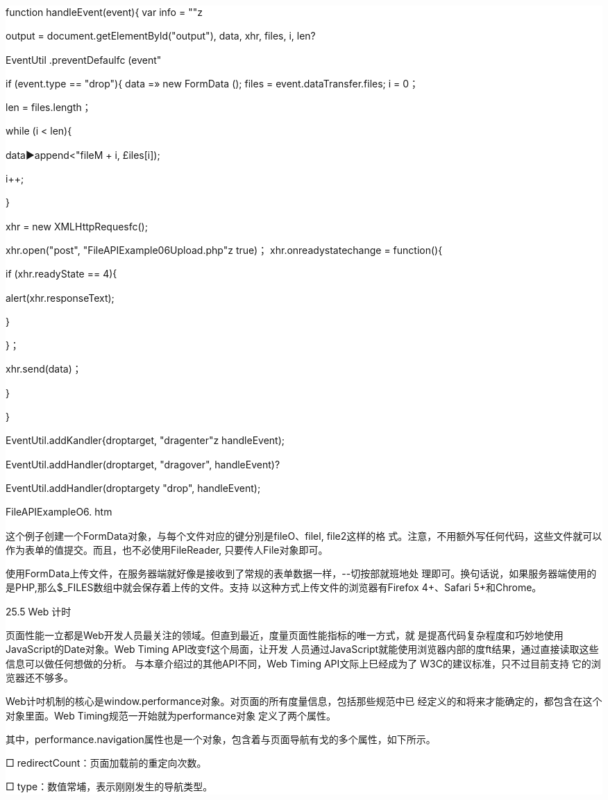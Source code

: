 function handleEvent(event){ var info = ""z

output = document.getElementByld("output"), data, xhr, files, i, len?

EventUtil .preventDefaulfc (event"

if (event.type == "drop"){ data =» new FormData (); files = event.dataTransfer.files; i = 0；

len = files.length；

while (i < len){

data►append<"fileM + i, £iles[i]);

i++;

}

xhr = new XMLHttpRequesfc();

xhr.open("post", "FileAPIExample06Upload.php"z true)； xhr.onreadystatechange = function(){

if (xhr.readyState == 4){

alert(xhr.responseText);

}

}；

xhr.send(data)；

}

}

EventUtil.addKandler{droptarget, "dragenter"z handleEvent);

EventUtil.addHandler(droptarget, "dragover", handleEvent)?

EventUtil.addHandler(droptargety "drop", handleEvent);

FileAPIExampleO6. htm

这个例子创建一个FormData对象，与每个文件对应的键分別是fileO、filel, file2这样的格 式。注意，不用额外写任何代码，这些文件就可以作为表单的值提交。而且，也不必使用FileReader, 只要传人File对象即可。

使用FormData上传文件，在服务器端就好像是接收到了常规的表单数据一样，--切按部就班地处 理即可。换句话说，如果服务器端使用的是PHP,那么$_FILES数组中就会保存着上传的文件。支持 以这种方式上传文件的浏览器有Firefox 4+、Safari 5+和Chrome。

25.5 Web 计时

页面性能一立都是Web开发人员最关注的领域。但直到最近，度量页面性能指标的唯一方式，就 是提髙代码复杂程度和巧妙地使用JavaScript的Date对象。Web Timing API改变f这个局面，让开发 人员通过JavaScript就能使用浏览器内部的度ft结果，通过直接读取这些信息可以做任何想做的分析。 与本章介绍过的其他API不同，Web Timing API文际上巳经成为了 W3C的建议标准，只不过目前支持 它的浏览器还不够多。

Web计吋机制的核心是window.performance对象。对页面的所有度量信息，包括那些规范中已 经定义的和将来才能确定的，都包含在这个对象里面。Web Timing规范一开始就为performance对象 定义了两个属性。

其中，performance.navigation属性也是一个对象，包含着与页面导航有戈的多个属性，如下所示。

□    redirectCount：页面加载前的重定向次数。

□    type：数值常埔，表示刚刚发生的导航类型。
